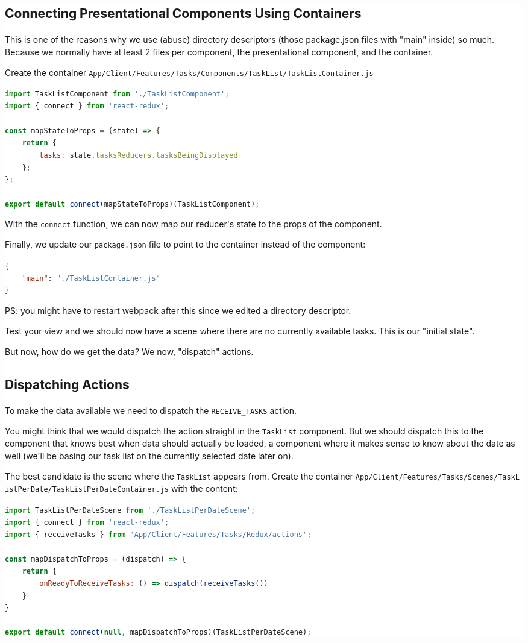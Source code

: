 ## Connecting Presentational Components Using Containers

This is one of the reasons why we use (abuse) directory descriptors (those package.json files with "main" inside) so much. Because we normally have at least 2 files per component, the presentational component, and the container.

Create the container `App/Client/Features/Tasks/Components/TaskList/TaskListContainer.js`

```js
import TaskListComponent from './TaskListComponent';
import { connect } from 'react-redux';

const mapStateToProps = (state) => {
    return {
        tasks: state.tasksReducers.tasksBeingDisplayed
    };
};

export default connect(mapStateToProps)(TaskListComponent);
```

With the `connect` function, we can now map our reducer's state to the props of the component.

Finally, we update our `package.json` file to point to the container instead of the component:

```json
{
    "main": "./TaskListContainer.js"
}
```

PS: you might have to restart webpack after this since we edited a directory descriptor.

Test your view and we should now have a scene where there are no currently available tasks. This is our "initial state".

But now, how do we get the data? We now, "dispatch" actions.

## Dispatching Actions

To make the data available we need to dispatch the `RECEIVE_TASKS` action.

You might think that we would dispatch the action straight in the `TaskList` component. But we should dispatch this to the component that knows best when data should actually be loaded, a component where it makes sense to know about the date as well (we'll be basing our task list on the currently selected date later on).

The best candidate is the scene where the `TaskList` appears from.
Create the container `App/Client/Features/Tasks/Scenes/TaskListPerDate/TaskListPerDateContainer.js` with the content:

```js
import TaskListPerDateScene from './TaskListPerDateScene';
import { connect } from 'react-redux';
import { receiveTasks } from 'App/Client/Features/Tasks/Redux/actions';

const mapDispatchToProps = (dispatch) => {
    return {
        onReadyToReceiveTasks: () => dispatch(receiveTasks())
    }
}

export default connect(null, mapDispatchToProps)(TaskListPerDateScene);
```
